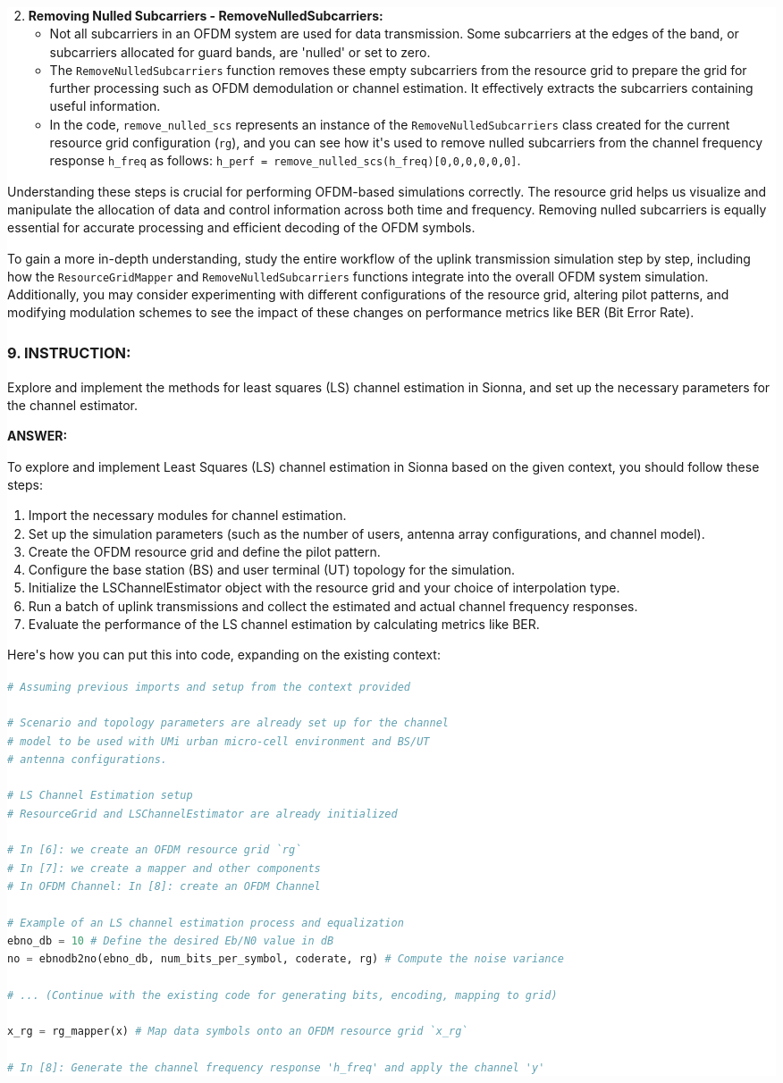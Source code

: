 2. **Removing Nulled Subcarriers - RemoveNulledSubcarriers:**
   - Not all subcarriers in an OFDM system are used for data transmission. Some subcarriers at the edges of the band, or subcarriers allocated for guard bands, are 'nulled' or set to zero.
   - The `RemoveNulledSubcarriers` function removes these empty subcarriers from the resource grid to prepare the grid for further processing such as OFDM demodulation or channel estimation. It effectively extracts the subcarriers containing useful information.
   - In the code, `remove_nulled_scs` represents an instance of the `RemoveNulledSubcarriers` class created for the current resource grid configuration (`rg`), and you can see how it's used to remove nulled subcarriers from the channel frequency response `h_freq` as follows: `h_perf = remove_nulled_scs(h_freq)[0,0,0,0,0,0]`.

Understanding these steps is crucial for performing OFDM-based simulations correctly. The resource grid helps us visualize and manipulate the allocation of data and control information across both time and frequency. Removing nulled subcarriers is equally essential for accurate processing and efficient decoding of the OFDM symbols.

To gain a more in-depth understanding, study the entire workflow of the uplink transmission simulation step by step, including how the `ResourceGridMapper` and `RemoveNulledSubcarriers` functions integrate into the overall OFDM system simulation. Additionally, you may consider experimenting with different configurations of the resource grid, altering pilot patterns, and modifying modulation schemes to see the impact of these changes on performance metrics like BER (Bit Error Rate).

### 9. INSTRUCTION:
Explore and implement the methods for least squares (LS) channel estimation in Sionna, and set up the necessary parameters for the channel estimator.

**ANSWER:**

To explore and implement Least Squares (LS) channel estimation in Sionna based on the given context, you should follow these steps:

1. Import the necessary modules for channel estimation.
2. Set up the simulation parameters (such as the number of users, antenna array configurations, and channel model).
3. Create the OFDM resource grid and define the pilot pattern.
4. Configure the base station (BS) and user terminal (UT) topology for the simulation.
5. Initialize the LSChannelEstimator object with the resource grid and your choice of interpolation type.
6. Run a batch of uplink transmissions and collect the estimated and actual channel frequency responses.
7. Evaluate the performance of the LS channel estimation by calculating metrics like BER.

Here's how you can put this into code, expanding on the existing context:

```python
# Assuming previous imports and setup from the context provided

# Scenario and topology parameters are already set up for the channel
# model to be used with UMi urban micro-cell environment and BS/UT 
# antenna configurations.

# LS Channel Estimation setup
# ResourceGrid and LSChannelEstimator are already initialized 

# In [6]: we create an OFDM resource grid `rg`
# In [7]: we create a mapper and other components
# In OFDM Channel: In [8]: create an OFDM Channel

# Example of an LS channel estimation process and equalization
ebno_db = 10 # Define the desired Eb/N0 value in dB
no = ebnodb2no(ebno_db, num_bits_per_symbol, coderate, rg) # Compute the noise variance

# ... (Continue with the existing code for generating bits, encoding, mapping to grid)

x_rg = rg_mapper(x) # Map data symbols onto an OFDM resource grid `x_rg`

# In [8]: Generate the channel frequency response 'h_freq' and apply the channel 'y'
```
